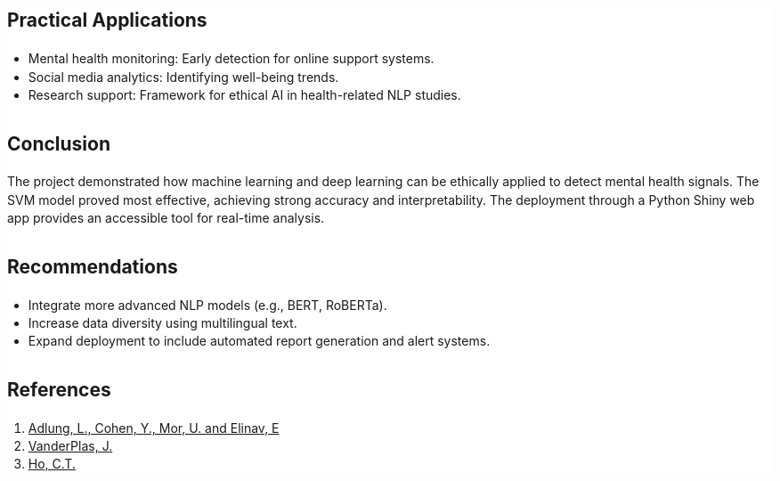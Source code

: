 ## Practical Applications
- Mental health monitoring: Early detection for online support systems.
- Social media analytics: Identifying well-being trends.
- Research support: Framework for ethical AI in health-related NLP studies.

## Conclusion
The project demonstrated how machine learning and deep learning can be ethically applied to detect mental health signals.
The SVM model proved most effective, achieving strong accuracy and interpretability.
The deployment through a Python Shiny web app provides an accessible tool for real-time analysis.

## Recommendations
- Integrate more advanced NLP models (e.g., BERT, RoBERTa).
- Increase data diversity using multilingual text.
- Expand deployment to include automated report generation and alert systems.

## References
1. [Adlung, L., Cohen, Y., Mor, U. and Elinav, E](https://doi.org/10.1016/j.medj.2021.04.006)
2. [VanderPlas, J.](https://jakevdp.github.io/PythonDataScienceHandbook/)
3. [Ho, C.T.](https://www.youtube.com/watch?v=f_Jzg8InF0g )




